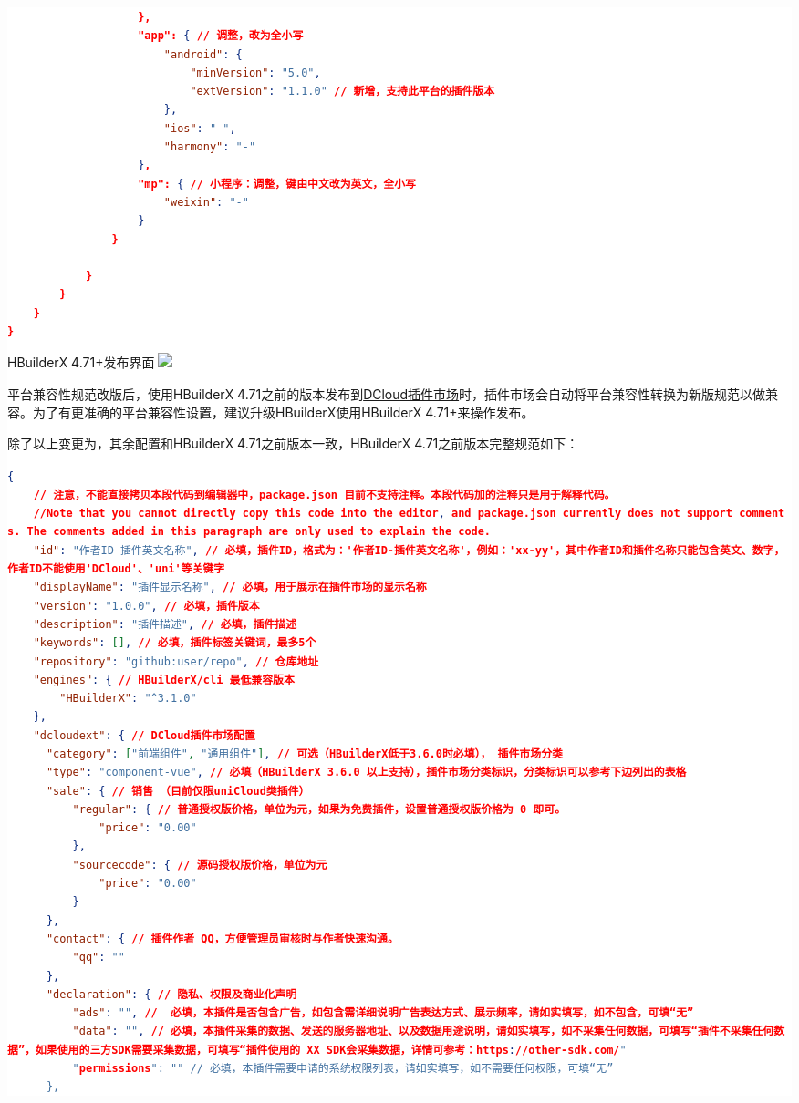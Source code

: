 ```json
                    },
                    "app": { // 调整，改为全小写
                        "android": {
                            "minVersion": "5.0",
                            "extVersion": "1.1.0" // 新增，支持此平台的插件版本
                        },
                        "ios": "-",
                        "harmony": "-"
                    },
                    "mp": { // 小程序：调整，键由中文改为英文，全小写
                        "weixin": "-"
                    }
                }

            }
        }
    }
}

```

HBuilderX 4.71+发布界面
![](https://web-ext-storage.dcloud.net.cn/hx/uni_modules/client-platform-v2.png)

平台兼容性规范改版后，使用HBuilderX 4.71之前的版本发布到[DCloud插件市场](https://ext.dcloud.net.cn/)时，插件市场会自动将平台兼容性转换为新版规范以做兼容。为了有更准确的平台兼容性设置，建议升级HBuilderX使用HBuilderX 4.71+来操作发布。

除了以上变更为，其余配置和HBuilderX 4.71之前版本一致，HBuilderX 4.71之前版本完整规范如下：

```json
{
    // 注意，不能直接拷贝本段代码到编辑器中，package.json 目前不支持注释。本段代码加的注释只是用于解释代码。
    //Note that you cannot directly copy this code into the editor, and package.json currently does not support comments. The comments added in this paragraph are only used to explain the code.
    "id": "作者ID-插件英文名称", // 必填，插件ID，格式为：'作者ID-插件英文名称'，例如：'xx-yy'，其中作者ID和插件名称只能包含英文、数字，作者ID不能使用'DCloud'、'uni'等关键字
    "displayName": "插件显示名称", // 必填，用于展示在插件市场的显示名称
    "version": "1.0.0", // 必填，插件版本
    "description": "插件描述", // 必填，插件描述
    "keywords": [], // 必填，插件标签关键词，最多5个
    "repository": "github:user/repo", // 仓库地址
    "engines": { // HBuilderX/cli 最低兼容版本
        "HBuilderX": "^3.1.0"
    },
    "dcloudext": { // DCloud插件市场配置
      "category": ["前端组件", "通用组件"], // 可选（HBuilderX低于3.6.0时必填）， 插件市场分类
      "type": "component-vue", // 必填（HBuilderX 3.6.0 以上支持），插件市场分类标识，分类标识可以参考下边列出的表格
      "sale": { // 销售 （目前仅限uniCloud类插件）
          "regular": { // 普通授权版价格，单位为元，如果为免费插件，设置普通授权版价格为 0 即可。
              "price": "0.00"
          },
          "sourcecode": { // 源码授权版价格，单位为元
              "price": "0.00"
          }
      },
      "contact": { // 插件作者 QQ，方便管理员审核时与作者快速沟通。
          "qq": ""
      },
      "declaration": { // 隐私、权限及商业化声明
          "ads": "", //  必填，本插件是否包含广告，如包含需详细说明广告表达方式、展示频率，请如实填写，如不包含，可填“无”
          "data": "", // 必填，本插件采集的数据、发送的服务器地址、以及数据用途说明，请如实填写，如不采集任何数据，可填写“插件不采集任何数据”，如果使用的三方SDK需要采集数据，可填写“插件使用的 XX SDK会采集数据，详情可参考：https://other-sdk.com/"
          "permissions": "" // 必填，本插件需要申请的系统权限列表，请如实填写，如不需要任何权限，可填“无”
      },
```